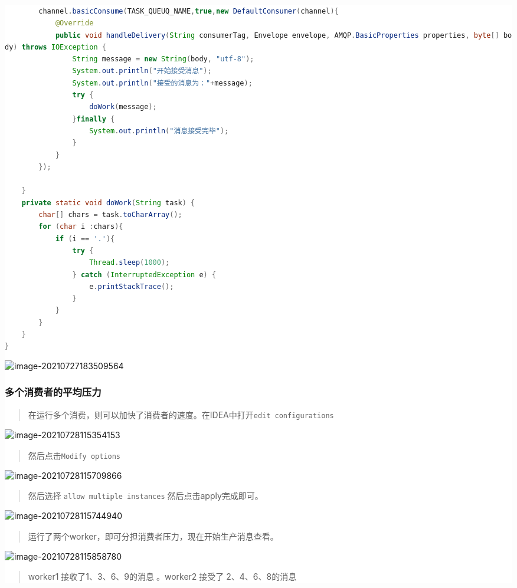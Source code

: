 ```java
        channel.basicConsume(TASK_QUEUQ_NAME,true,new DefaultConsumer(channel){
            @Override
            public void handleDelivery(String consumerTag, Envelope envelope, AMQP.BasicProperties properties, byte[] body) throws IOException {
                String message = new String(body, "utf-8");
                System.out.println("开始接受消息");
                System.out.println("接受的消息为："+message);
                try {
                    doWork(message);
                }finally {
                    System.out.println("消息接受完毕");
                }
            }
        });
        
    }
    private static void doWork(String task) {
        char[] chars = task.toCharArray();
        for (char i :chars){
            if (i == '.'){
                try {
                    Thread.sleep(1000);
                } catch (InterruptedException e) {
                    e.printStackTrace();
                }
            }
        }
    }
}
```

![image-20210727183509564](https://gitee.com/herther/img/raw/master/img/20210727183510.png)

### 多个消费者的平均压力

> 在运行多个消费，则可以加快了消费者的速度。在IDEA中打开`edit configurations`

![image-20210728115354153](https://gitee.com/herther/img/raw/master/img/20210728115402.png)

> 然后点击`Modify options`

![image-20210728115709866](https://gitee.com/herther/img/raw/master/img/20210728115729.png)

> 然后选择 `allow multiple instances` 然后点击apply完成即可。

![image-20210728115744940](https://gitee.com/herther/img/raw/master/img/20210728115817.png)

> 运行了两个worker，即可分担消费者压力，现在开始生产消息查看。

![image-20210728115858780](https://gitee.com/herther/img/raw/master/img/20210728115859.png)

> worker1 接收了1、3、6、9的消息 。worker2 接受了 2、4、6、8的消息
